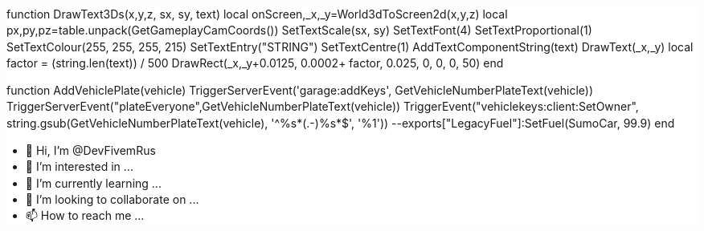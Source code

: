 function DrawText3Ds(x,y,z, sx, sy, text)
	local onScreen,_x,_y=World3dToScreen2d(x,y,z)
	local px,py,pz=table.unpack(GetGameplayCamCoords())
	SetTextScale(sx, sy)
	SetTextFont(4)
	SetTextProportional(1)
	SetTextColour(255, 255, 255, 215)
	SetTextEntry("STRING")
	SetTextCentre(1)
	AddTextComponentString(text)
	DrawText(_x,_y)
	local factor = (string.len(text)) / 500
	DrawRect(_x,_y+0.0125, 0.0002+ factor, 0.025, 0, 0, 0, 50)
end

function AddVehiclePlate(vehicle)
	TriggerServerEvent('garage:addKeys', GetVehicleNumberPlateText(vehicle))
	TriggerServerEvent("plateEveryone",GetVehicleNumberPlateText(vehicle))
	TriggerEvent("vehiclekeys:client:SetOwner", string.gsub(GetVehicleNumberPlateText(vehicle), '^%s*(.-)%s*$', '%1'))
	--exports["LegacyFuel"]:SetFuel(SumoCar, 99.9)
end



- 👋 Hi, I’m @DevFivemRus
- 👀 I’m interested in ...
- 🌱 I’m currently learning ...
- 💞️ I’m looking to collaborate on ...
- 📫 How to reach me ...


